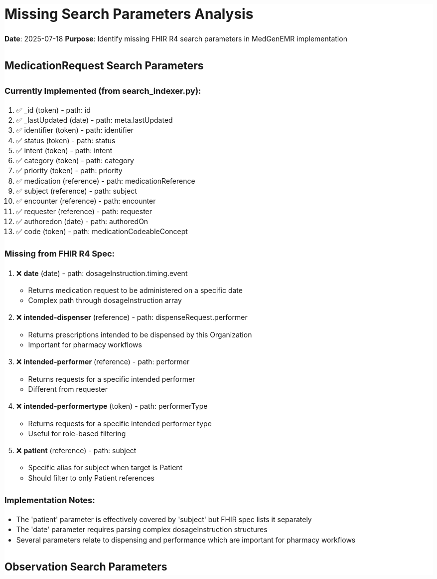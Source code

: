 # Missing Search Parameters Analysis

**Date**: 2025-07-18
**Purpose**: Identify missing FHIR R4 search parameters in MedGenEMR implementation

## MedicationRequest Search Parameters

### Currently Implemented (from search_indexer.py):
1. ✅ _id (token) - path: id
2. ✅ _lastUpdated (date) - path: meta.lastUpdated
3. ✅ identifier (token) - path: identifier
4. ✅ status (token) - path: status
5. ✅ intent (token) - path: intent
6. ✅ category (token) - path: category
7. ✅ priority (token) - path: priority
8. ✅ medication (reference) - path: medicationReference
9. ✅ subject (reference) - path: subject
10. ✅ encounter (reference) - path: encounter
11. ✅ requester (reference) - path: requester
12. ✅ authoredon (date) - path: authoredOn
13. ✅ code (token) - path: medicationCodeableConcept

### Missing from FHIR R4 Spec:
1. ❌ **date** (date) - path: dosageInstruction.timing.event
   - Returns medication request to be administered on a specific date
   - Complex path through dosageInstruction array

2. ❌ **intended-dispenser** (reference) - path: dispenseRequest.performer
   - Returns prescriptions intended to be dispensed by this Organization
   - Important for pharmacy workflows

3. ❌ **intended-performer** (reference) - path: performer
   - Returns requests for a specific intended performer
   - Different from requester

4. ❌ **intended-performertype** (token) - path: performerType
   - Returns requests for a specific intended performer type
   - Useful for role-based filtering

5. ❌ **patient** (reference) - path: subject
   - Specific alias for subject when target is Patient
   - Should filter to only Patient references

### Implementation Notes:
- The 'patient' parameter is effectively covered by 'subject' but FHIR spec lists it separately
- The 'date' parameter requires parsing complex dosageInstruction structures
- Several parameters relate to dispensing and performance which are important for pharmacy workflows

## Observation Search Parameters
